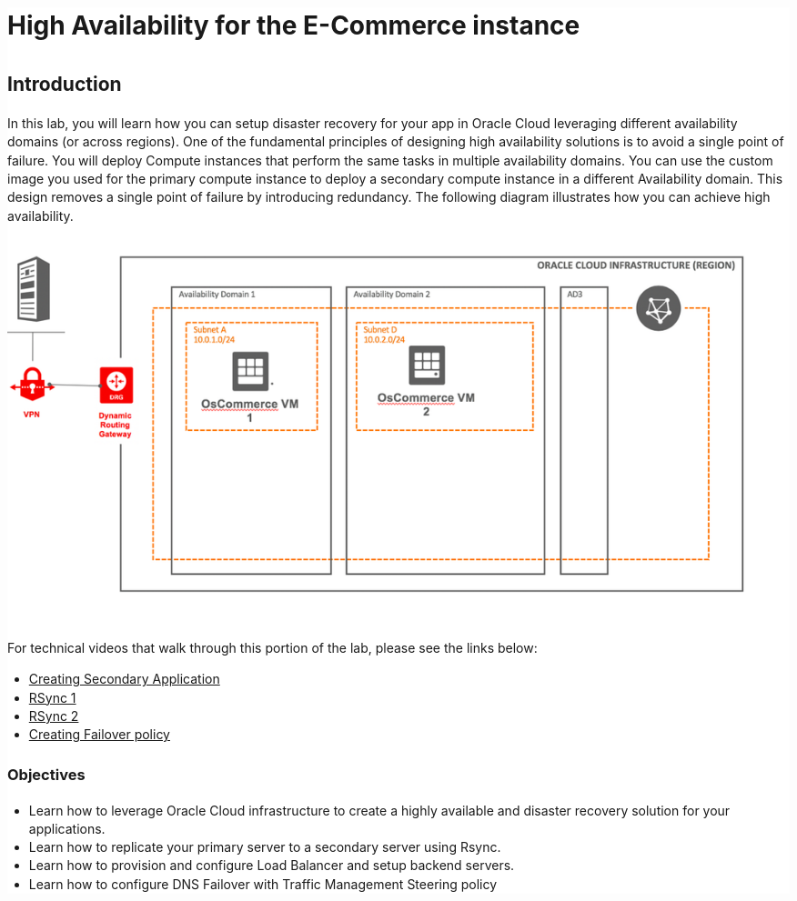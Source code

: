 # High Availability for the E-Commerce instance

## Introduction
In this lab, you will learn how you can setup disaster recovery for your app in Oracle Cloud leveraging different availability domains (or across regions). One of the fundamental principles of designing high availability solutions is to avoid a single point of failure. You will deploy Compute instances that perform the same tasks in multiple availability domains. You can use the custom image you used for the primary compute instance to deploy a secondary compute instance in a different Availability domain. This design removes a single point of failure by introducing redundancy. The following diagram illustrates how you can achieve high availability.
    ![](./images/1.png "")

For technical videos that walk through this portion of the lab, please see the links below:

* [Creating Secondary Application](https://video.oracle.com/detail/video/6164388509001/lab-200-creating-a-secondary-application-instance?autoStart=true&q=ocimoveimprove)
* [RSync 1](https://video.oracle.com/detail/video/6164412367001/lab-200-rsync-part-1?autoStart=true&q=ocimoveimprove)
* [RSync 2](https://video.oracle.com/detail/video/6163747278001/lab-200-rsync-part-2?autoStart=true&q=ocimoveimprove)
* [Creating Failover policy](https://video.oracle.com/detail/video/6164412913001/lab-200-creating-a-failover-policy?autoStart=true&q=ocimoveimprove)

### Objectives

* Learn how to leverage Oracle Cloud infrastructure to create a highly available and disaster recovery solution for your applications.
* Learn how to replicate your primary server to a secondary server using Rsync.
* Learn how to provision and configure Load Balancer and setup backend servers.
* Learn how to configure DNS Failover with Traffic Management Steering policy
